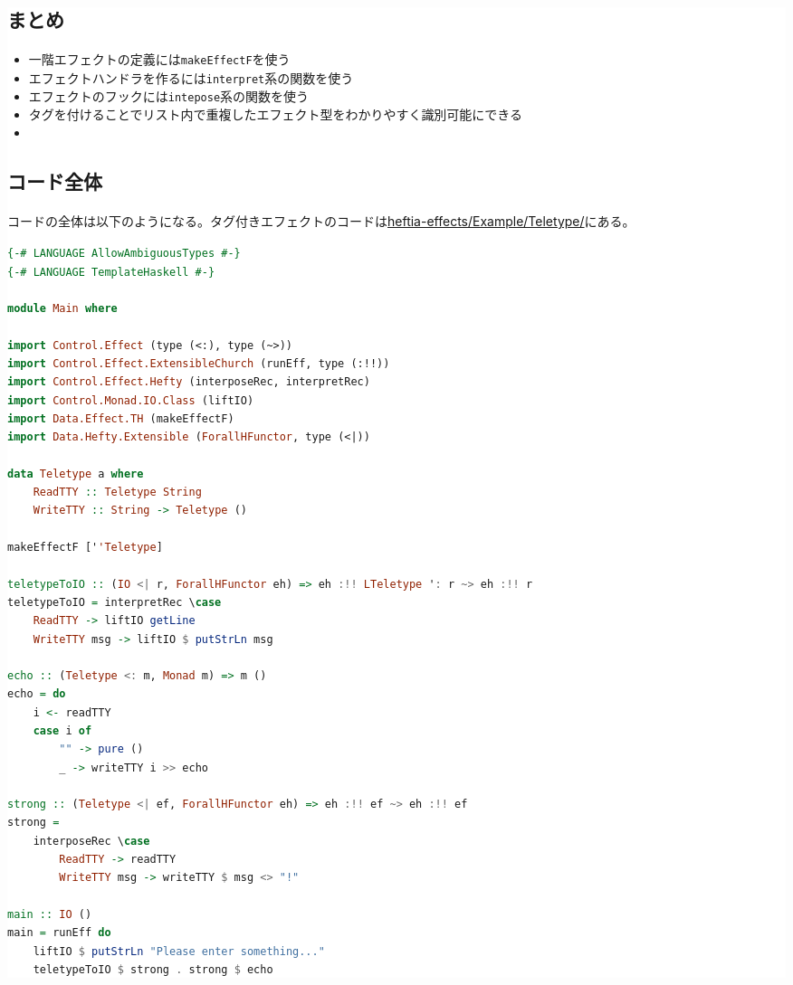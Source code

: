 ## まとめ
* 一階エフェクトの定義には`makeEffectF`を使う
* エフェクトハンドラを作るには`interpret`系の関数を使う
* エフェクトのフックには`intepose`系の関数を使う
* タグを付けることでリスト内で重複したエフェクト型をわかりやすく識別可能にできる
*

## コード全体

コードの全体は以下のようになる。タグ付きエフェクトのコードは[heftia-effects/Example/Teletype/](https://github.com/sayo-hs/heftia/blob/v0.3.0/heftia-effects/Example/Teletype/Main.hs)にある。

```haskell
{-# LANGUAGE AllowAmbiguousTypes #-}
{-# LANGUAGE TemplateHaskell #-}

module Main where

import Control.Effect (type (<:), type (~>))
import Control.Effect.ExtensibleChurch (runEff, type (:!!))
import Control.Effect.Hefty (interposeRec, interpretRec)
import Control.Monad.IO.Class (liftIO)
import Data.Effect.TH (makeEffectF)
import Data.Hefty.Extensible (ForallHFunctor, type (<|))

data Teletype a where
    ReadTTY :: Teletype String
    WriteTTY :: String -> Teletype ()

makeEffectF [''Teletype]

teletypeToIO :: (IO <| r, ForallHFunctor eh) => eh :!! LTeletype ': r ~> eh :!! r
teletypeToIO = interpretRec \case
    ReadTTY -> liftIO getLine
    WriteTTY msg -> liftIO $ putStrLn msg

echo :: (Teletype <: m, Monad m) => m ()
echo = do
    i <- readTTY
    case i of
        "" -> pure ()
        _ -> writeTTY i >> echo

strong :: (Teletype <| ef, ForallHFunctor eh) => eh :!! ef ~> eh :!! ef
strong =
    interposeRec \case
        ReadTTY -> readTTY
        WriteTTY msg -> writeTTY $ msg <> "!"

main :: IO ()
main = runEff do
    liftIO $ putStrLn "Please enter something..."
    teletypeToIO $ strong . strong $ echo
```


[^1]: アスペクト指向と呼ばれるパラダイムと利点を共有している。